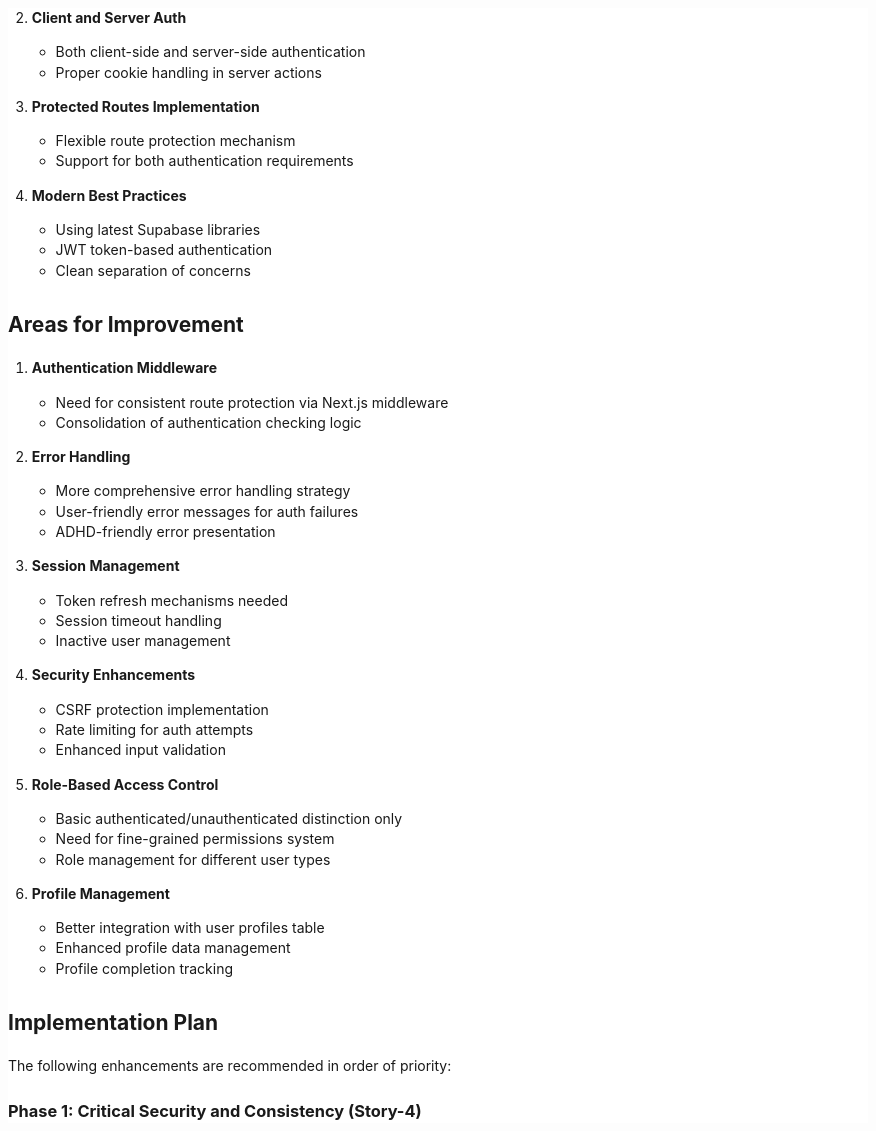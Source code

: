 2. **Client and Server Auth**

   - Both client-side and server-side authentication
   - Proper cookie handling in server actions

3. **Protected Routes Implementation**

   - Flexible route protection mechanism
   - Support for both authentication requirements

4. **Modern Best Practices**
   - Using latest Supabase libraries
   - JWT token-based authentication
   - Clean separation of concerns

## Areas for Improvement

1. **Authentication Middleware**

   - Need for consistent route protection via Next.js middleware
   - Consolidation of authentication checking logic

2. **Error Handling**

   - More comprehensive error handling strategy
   - User-friendly error messages for auth failures
   - ADHD-friendly error presentation

3. **Session Management**

   - Token refresh mechanisms needed
   - Session timeout handling
   - Inactive user management

4. **Security Enhancements**

   - CSRF protection implementation
   - Rate limiting for auth attempts
   - Enhanced input validation

5. **Role-Based Access Control**

   - Basic authenticated/unauthenticated distinction only
   - Need for fine-grained permissions system
   - Role management for different user types

6. **Profile Management**
   - Better integration with user profiles table
   - Enhanced profile data management
   - Profile completion tracking

## Implementation Plan

The following enhancements are recommended in order of priority:

### Phase 1: Critical Security and Consistency (Story-4)
